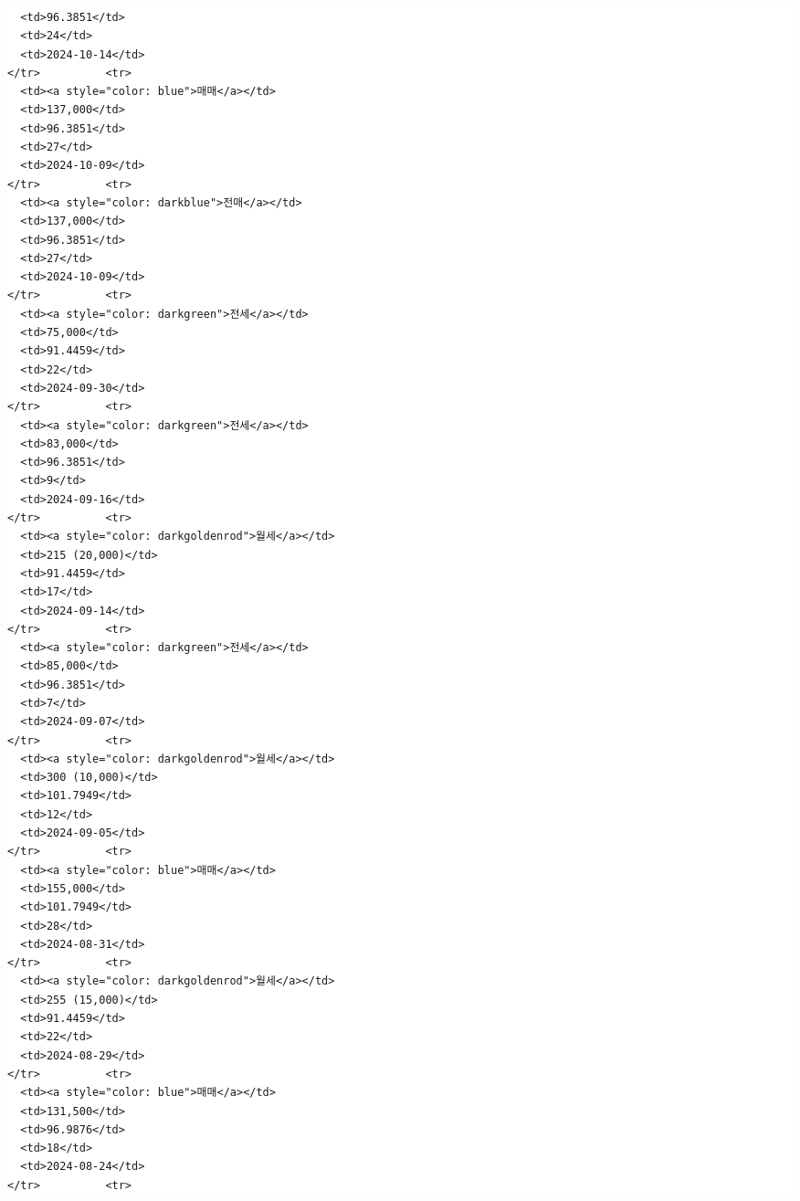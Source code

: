       <td>96.3851</td>
      <td>24</td>
      <td>2024-10-14</td>
    </tr>          <tr>
      <td><a style="color: blue">매매</a></td>
      <td>137,000</td>
      <td>96.3851</td>
      <td>27</td>
      <td>2024-10-09</td>
    </tr>          <tr>
      <td><a style="color: darkblue">전매</a></td>
      <td>137,000</td>
      <td>96.3851</td>
      <td>27</td>
      <td>2024-10-09</td>
    </tr>          <tr>
      <td><a style="color: darkgreen">전세</a></td>
      <td>75,000</td>
      <td>91.4459</td>
      <td>22</td>
      <td>2024-09-30</td>
    </tr>          <tr>
      <td><a style="color: darkgreen">전세</a></td>
      <td>83,000</td>
      <td>96.3851</td>
      <td>9</td>
      <td>2024-09-16</td>
    </tr>          <tr>
      <td><a style="color: darkgoldenrod">월세</a></td>
      <td>215 (20,000)</td>
      <td>91.4459</td>
      <td>17</td>
      <td>2024-09-14</td>
    </tr>          <tr>
      <td><a style="color: darkgreen">전세</a></td>
      <td>85,000</td>
      <td>96.3851</td>
      <td>7</td>
      <td>2024-09-07</td>
    </tr>          <tr>
      <td><a style="color: darkgoldenrod">월세</a></td>
      <td>300 (10,000)</td>
      <td>101.7949</td>
      <td>12</td>
      <td>2024-09-05</td>
    </tr>          <tr>
      <td><a style="color: blue">매매</a></td>
      <td>155,000</td>
      <td>101.7949</td>
      <td>28</td>
      <td>2024-08-31</td>
    </tr>          <tr>
      <td><a style="color: darkgoldenrod">월세</a></td>
      <td>255 (15,000)</td>
      <td>91.4459</td>
      <td>22</td>
      <td>2024-08-29</td>
    </tr>          <tr>
      <td><a style="color: blue">매매</a></td>
      <td>131,500</td>
      <td>96.9876</td>
      <td>18</td>
      <td>2024-08-24</td>
    </tr>          <tr>